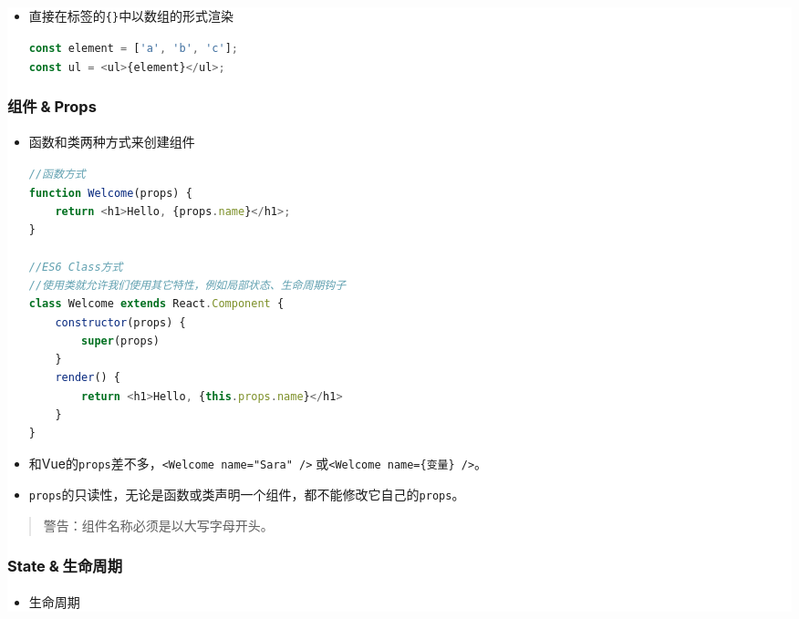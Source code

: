 - 直接在标签的`{}`中以数组的形式渲染

  ```js
  const element = ['a', 'b', 'c'];
  const ul = <ul>{element}</ul>;
  ```



### 组件 & Props

- 函数和类两种方式来创建组件

  ```js
  //函数方式
  function Welcome(props) {
      return <h1>Hello, {props.name}</h1>;
  }
  
  //ES6 Class方式
  //使用类就允许我们使用其它特性，例如局部状态、生命周期钩子
  class Welcome extends React.Component {
      constructor(props) {
          super(props)
      }
      render() {
          return <h1>Hello, {this.props.name}</h1>
      }
  }
  ```

- 和Vue的`props`差不多，`<Welcome name="Sara" />` 或`<Welcome name={变量} />`。

- `props`的只读性，无论是函数或类声明一个组件，都不能修改它自己的`props`。

> 警告：组件名称必须是以大写字母开头。



### State & 生命周期

- 生命周期
